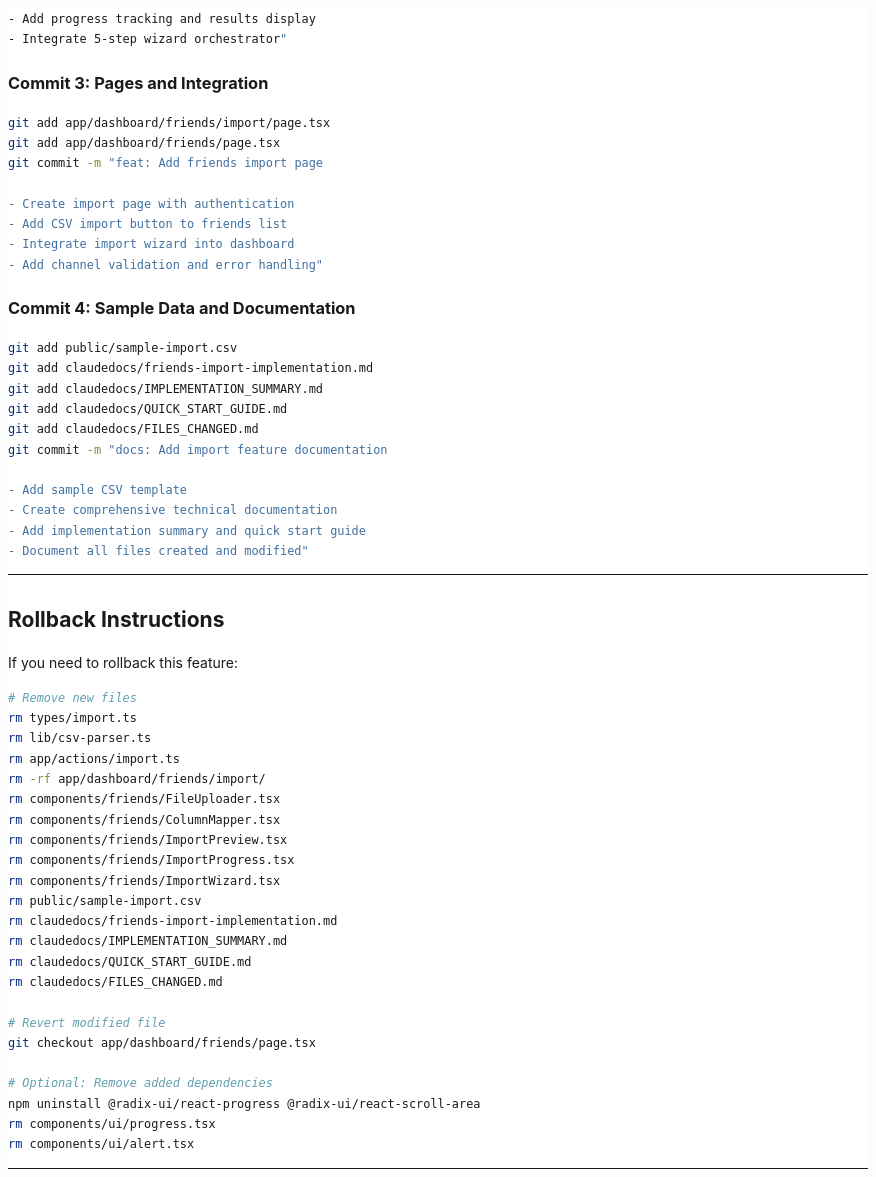 ```bash
- Add progress tracking and results display
- Integrate 5-step wizard orchestrator"
```

### Commit 3: Pages and Integration
```bash
git add app/dashboard/friends/import/page.tsx
git add app/dashboard/friends/page.tsx
git commit -m "feat: Add friends import page

- Create import page with authentication
- Add CSV import button to friends list
- Integrate import wizard into dashboard
- Add channel validation and error handling"
```

### Commit 4: Sample Data and Documentation
```bash
git add public/sample-import.csv
git add claudedocs/friends-import-implementation.md
git add claudedocs/IMPLEMENTATION_SUMMARY.md
git add claudedocs/QUICK_START_GUIDE.md
git add claudedocs/FILES_CHANGED.md
git commit -m "docs: Add import feature documentation

- Add sample CSV template
- Create comprehensive technical documentation
- Add implementation summary and quick start guide
- Document all files created and modified"
```

---

## Rollback Instructions

If you need to rollback this feature:

```bash
# Remove new files
rm types/import.ts
rm lib/csv-parser.ts
rm app/actions/import.ts
rm -rf app/dashboard/friends/import/
rm components/friends/FileUploader.tsx
rm components/friends/ColumnMapper.tsx
rm components/friends/ImportPreview.tsx
rm components/friends/ImportProgress.tsx
rm components/friends/ImportWizard.tsx
rm public/sample-import.csv
rm claudedocs/friends-import-implementation.md
rm claudedocs/IMPLEMENTATION_SUMMARY.md
rm claudedocs/QUICK_START_GUIDE.md
rm claudedocs/FILES_CHANGED.md

# Revert modified file
git checkout app/dashboard/friends/page.tsx

# Optional: Remove added dependencies
npm uninstall @radix-ui/react-progress @radix-ui/react-scroll-area
rm components/ui/progress.tsx
rm components/ui/alert.tsx
```

---